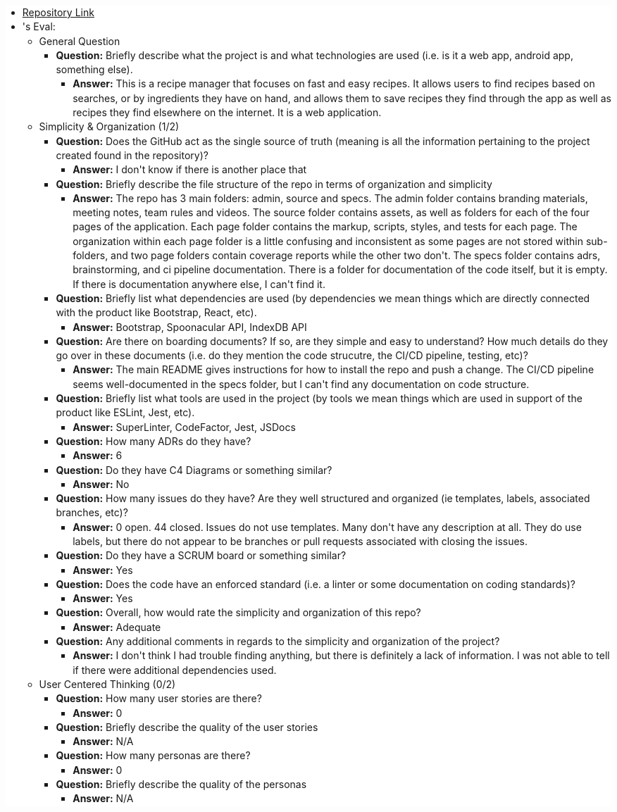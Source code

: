 - [Repository Link](https://github.com/Dzhango/RecipeHunter)
- 's Eval:
  - General Question
    - **Question:** Briefly describe what the project is and what technologies are used (i.e. is it a web app, android app, something else).
      - **Answer:** This is a recipe manager that focuses on fast and easy recipes. It allows users to find recipes based on searches, or by ingredients they have on hand, and allows them to save recipes they find through the app as well as recipes they find elsewhere on the internet. It is a web application.
  - Simplicity & Organization (1/2)
    - **Question:** Does the GitHub act as the single source of truth (meaning is all the information pertaining to the project created found in the repository)?
      - **Answer:** I don't know if there is another place that 
    - **Question:** Briefly describe the file structure of the repo in terms of organization and simplicity
      - **Answer:** The repo has 3 main folders: admin, source and specs. The admin folder contains branding materials, meeting notes, team rules and videos. The source folder contains assets, as well as folders for each of the four pages of the application. Each page folder contains the markup, scripts, styles, and tests for each page. The organization within each page folder is a little confusing and inconsistent as some pages are not stored within sub-folders, and two page folders contain coverage reports while the other two don't. The specs folder contains adrs, brainstorming, and ci pipeline documentation. There is a folder for documentation of the code itself, but it is empty. If there is documentation anywhere else, I can't find it.
    - **Question:** Briefly list what dependencies are used (by dependencies we mean things which are directly connected with the product like Bootstrap, React, etc).
      - **Answer:** Bootstrap, Spoonacular API, IndexDB API
    - **Question:** Are there on boarding documents? If so, are they simple and easy to understand? How much details do they go over in these documents (i.e. do they mention the code strucutre, the CI/CD pipeline, testing, etc)?
      - **Answer:** The main README gives instructions for how to install the repo and push a change. The CI/CD pipeline seems well-documented in the specs folder, but I can't find any documentation on code structure. 
    - **Question:** Briefly list what tools are used in the project (by tools we mean things which are used in support of the product like ESLint, Jest, etc).
      - **Answer:** SuperLinter, CodeFactor, Jest, JSDocs
    - **Question:** How many ADRs do they have?
      - **Answer:** 6
    - **Question:** Do they have C4 Diagrams or something similar?
      - **Answer:** No
    - **Question:** How many issues do they have? Are they well structured and organized (ie templates, labels, associated branches, etc)?
      - **Answer:** 0 open. 44 closed. Issues do not use templates. Many don't have any description at all. They do use labels, but there do not appear to be branches or pull requests associated with closing the issues. 
    - **Question:** Do they have a SCRUM board or something similar?
      - **Answer:** Yes
    - **Question:** Does the code have an enforced standard (i.e. a linter or some documentation on coding standards)?
      - **Answer:** Yes
    - **Question:** Overall, how would rate the simplicity and organization of this repo?
      - **Answer:** Adequate
    - **Question:** Any additional comments in regards to the simplicity and organization of the project?
      - **Answer:** I don't think I had trouble finding anything, but there is definitely a lack of information. I was not able to tell if there were additional dependencies used. 
  - User Centered Thinking (0/2)
    - **Question:** How many user stories are there?
      - **Answer:** 0
    - **Question:** Briefly describe the quality of the user stories
      - **Answer:** N/A
    - **Question:** How many personas are there?
      - **Answer:** 0
    - **Question:** Briefly describe the quality of the personas
      - **Answer:** N/A